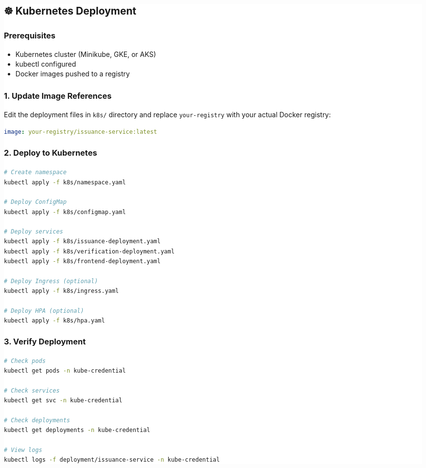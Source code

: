 ## ☸️ Kubernetes Deployment

### Prerequisites

- Kubernetes cluster (Minikube, GKE, or AKS)
- kubectl configured
- Docker images pushed to a registry

### 1. Update Image References

Edit the deployment files in `k8s/` directory and replace `your-registry` with your actual Docker registry:

```yaml
image: your-registry/issuance-service:latest
```

### 2. Deploy to Kubernetes

```bash
# Create namespace
kubectl apply -f k8s/namespace.yaml

# Deploy ConfigMap
kubectl apply -f k8s/configmap.yaml

# Deploy services
kubectl apply -f k8s/issuance-deployment.yaml
kubectl apply -f k8s/verification-deployment.yaml
kubectl apply -f k8s/frontend-deployment.yaml

# Deploy Ingress (optional)
kubectl apply -f k8s/ingress.yaml

# Deploy HPA (optional)
kubectl apply -f k8s/hpa.yaml
```

### 3. Verify Deployment

```bash
# Check pods
kubectl get pods -n kube-credential

# Check services
kubectl get svc -n kube-credential

# Check deployments
kubectl get deployments -n kube-credential

# View logs
kubectl logs -f deployment/issuance-service -n kube-credential
```
